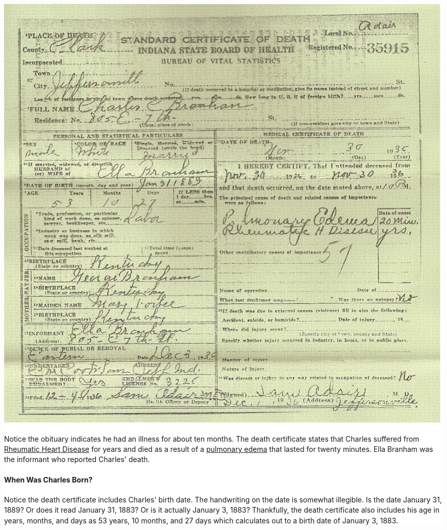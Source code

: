<img src="/assets/DeathCertificates/CharlesBranham.JPG" alt="Charles Branham's Death Certificate" class="img img-polaroid" />

Notice the obituary indicates he had an illness for about ten months.  The death certificate states that Charles suffered from [Rheumatic Heart Disease](http://www.world-heart-federation.org/press/fact-sheets/rheumatic-heart-disease/) for years and died as a result of a [pulmonary edema](http://www.nlm.nih.gov/medlineplus/ency/article/000140.htm) that lasted for twenty minutes.  Ella Branham was the informant who reported Charles' death.  

#### When Was Charles Born?

Notice the death certificate includes Charles' birth date.  The handwriting on the date is somewhat illegible.  Is the date January 31, 1889?  Or does it read January 31, 1883?  Or is it actually January 3, 1883?  Thankfully, the death certificate also includes his age in years, months, and days as 53 years, 10 months, and 27 days which calculates out to a birth date of January 3, 1883.  
